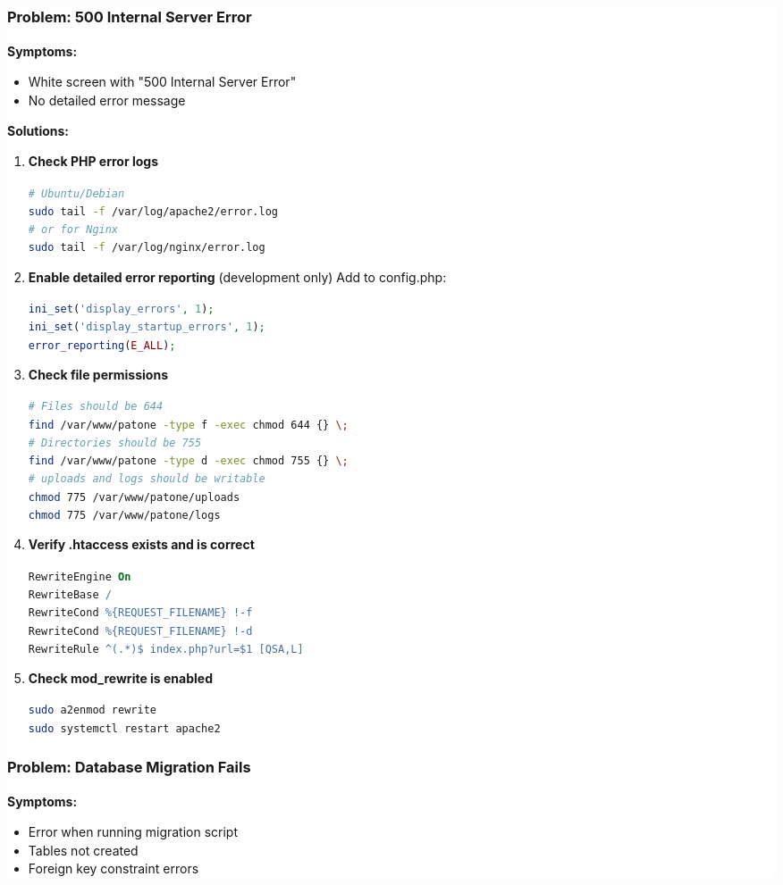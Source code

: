 ### Problem: 500 Internal Server Error

**Symptoms:**
- White screen with "500 Internal Server Error"
- No detailed error message

**Solutions:**

1. **Check PHP error logs**
   ```bash
   # Ubuntu/Debian
   sudo tail -f /var/log/apache2/error.log
   # or for Nginx
   sudo tail -f /var/log/nginx/error.log
   ```

2. **Enable detailed error reporting** (development only)
   Add to config.php:
   ```php
   ini_set('display_errors', 1);
   ini_set('display_startup_errors', 1);
   error_reporting(E_ALL);
   ```

3. **Check file permissions**
   ```bash
   # Files should be 644
   find /var/www/patone -type f -exec chmod 644 {} \;
   # Directories should be 755
   find /var/www/patone -type d -exec chmod 755 {} \;
   # uploads and logs should be writable
   chmod 775 /var/www/patone/uploads
   chmod 775 /var/www/patone/logs
   ```

4. **Verify .htaccess exists and is correct**
   ```apache
   RewriteEngine On
   RewriteBase /
   RewriteCond %{REQUEST_FILENAME} !-f
   RewriteCond %{REQUEST_FILENAME} !-d
   RewriteRule ^(.*)$ index.php?url=$1 [QSA,L]
   ```

5. **Check mod_rewrite is enabled**
   ```bash
   sudo a2enmod rewrite
   sudo systemctl restart apache2
   ```

### Problem: Database Migration Fails

**Symptoms:**
- Error when running migration script
- Tables not created
- Foreign key constraint errors
